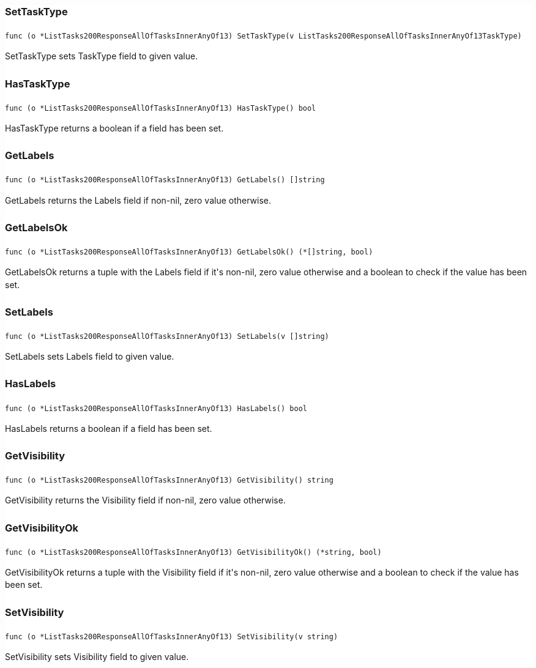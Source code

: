 ### SetTaskType

`func (o *ListTasks200ResponseAllOfTasksInnerAnyOf13) SetTaskType(v ListTasks200ResponseAllOfTasksInnerAnyOf13TaskType)`

SetTaskType sets TaskType field to given value.

### HasTaskType

`func (o *ListTasks200ResponseAllOfTasksInnerAnyOf13) HasTaskType() bool`

HasTaskType returns a boolean if a field has been set.

### GetLabels

`func (o *ListTasks200ResponseAllOfTasksInnerAnyOf13) GetLabels() []string`

GetLabels returns the Labels field if non-nil, zero value otherwise.

### GetLabelsOk

`func (o *ListTasks200ResponseAllOfTasksInnerAnyOf13) GetLabelsOk() (*[]string, bool)`

GetLabelsOk returns a tuple with the Labels field if it's non-nil, zero value otherwise
and a boolean to check if the value has been set.

### SetLabels

`func (o *ListTasks200ResponseAllOfTasksInnerAnyOf13) SetLabels(v []string)`

SetLabels sets Labels field to given value.

### HasLabels

`func (o *ListTasks200ResponseAllOfTasksInnerAnyOf13) HasLabels() bool`

HasLabels returns a boolean if a field has been set.

### GetVisibility

`func (o *ListTasks200ResponseAllOfTasksInnerAnyOf13) GetVisibility() string`

GetVisibility returns the Visibility field if non-nil, zero value otherwise.

### GetVisibilityOk

`func (o *ListTasks200ResponseAllOfTasksInnerAnyOf13) GetVisibilityOk() (*string, bool)`

GetVisibilityOk returns a tuple with the Visibility field if it's non-nil, zero value otherwise
and a boolean to check if the value has been set.

### SetVisibility

`func (o *ListTasks200ResponseAllOfTasksInnerAnyOf13) SetVisibility(v string)`

SetVisibility sets Visibility field to given value.
